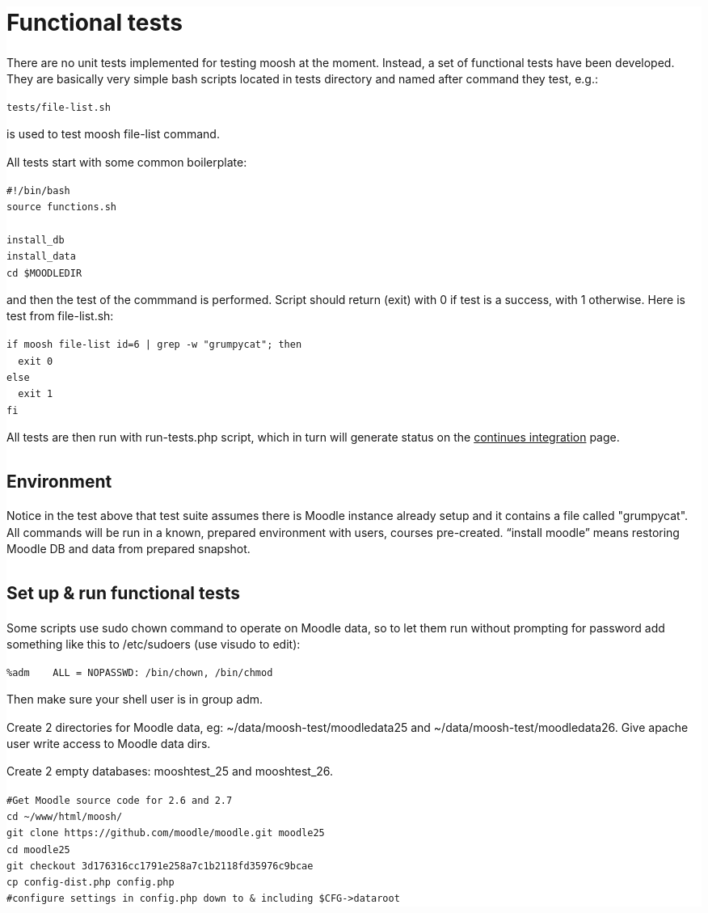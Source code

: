 

Functional tests
================

There are no unit tests implemented for testing moosh at the moment. Instead, a set of functional tests have been developed.
They are basically very simple bash scripts located in tests directory and named after command they test, e.g.:

    tests/file-list.sh

is used to test moosh file-list command.

All tests start with some common boilerplate:

    #!/bin/bash
    source functions.sh

    install_db
    install_data
    cd $MOODLEDIR

and then the test of the commmand is performed. Script should return (exit) with 0 if test is a success, with 1 otherwise. Here is test from file-list.sh:

    if moosh file-list id=6 | grep -w "grumpycat"; then
      exit 0
    else
      exit 1
    fi

All tests are then run with run-tests.php script, which in turn will generate status on the <a href="http://moosh-online.com/ci/">continues integration</a> page.


Environment
-----------

Notice in the test above that test suite assumes there is Moodle instance already setup and it contains a file called "grumpycat".
All commands will be run in a known, prepared environment with users, courses pre-created. “install moodle” means restoring Moodle DB and data from prepared snapshot.

Set up & run functional tests
--------------------------------

Some scripts use sudo chown command to operate on Moodle data, so to let them run without prompting for password add something like this to /etc/sudoers (use visudo to edit):

    %adm    ALL = NOPASSWD: /bin/chown, /bin/chmod

Then make sure your shell user is in group adm.

Create 2 directories for Moodle data, eg: ~/data/moosh-test/moodledata25 and ~/data/moosh-test/moodledata26. Give apache user write access to Moodle data dirs.

Create 2 empty databases: mooshtest_25 and mooshtest_26.

    #Get Moodle source code for 2.6 and 2.7
    cd ~/www/html/moosh/
    git clone https://github.com/moodle/moodle.git moodle25
    cd moodle25
    git checkout 3d176316cc1791e258a7c1b2118fd35976c9bcae
    cp config-dist.php config.php
    #configure settings in config.php down to & including $CFG->dataroot
